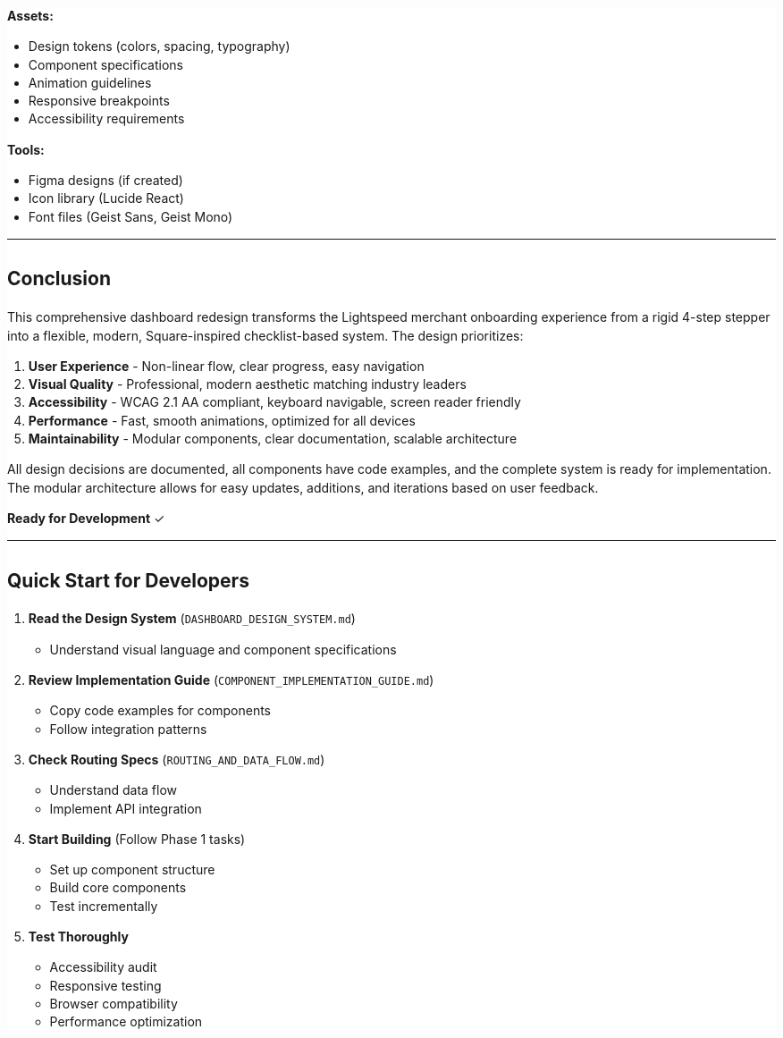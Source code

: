 **Assets:**
- Design tokens (colors, spacing, typography)
- Component specifications
- Animation guidelines
- Responsive breakpoints
- Accessibility requirements

**Tools:**
- Figma designs (if created)
- Icon library (Lucide React)
- Font files (Geist Sans, Geist Mono)

---

## Conclusion

This comprehensive dashboard redesign transforms the Lightspeed merchant onboarding experience from a rigid 4-step stepper into a flexible, modern, Square-inspired checklist-based system. The design prioritizes:

1. **User Experience** - Non-linear flow, clear progress, easy navigation
2. **Visual Quality** - Professional, modern aesthetic matching industry leaders
3. **Accessibility** - WCAG 2.1 AA compliant, keyboard navigable, screen reader friendly
4. **Performance** - Fast, smooth animations, optimized for all devices
5. **Maintainability** - Modular components, clear documentation, scalable architecture

All design decisions are documented, all components have code examples, and the complete system is ready for implementation. The modular architecture allows for easy updates, additions, and iterations based on user feedback.

**Ready for Development** ✓

---

## Quick Start for Developers

1. **Read the Design System** (`DASHBOARD_DESIGN_SYSTEM.md`)
   - Understand visual language and component specifications

2. **Review Implementation Guide** (`COMPONENT_IMPLEMENTATION_GUIDE.md`)
   - Copy code examples for components
   - Follow integration patterns

3. **Check Routing Specs** (`ROUTING_AND_DATA_FLOW.md`)
   - Understand data flow
   - Implement API integration

4. **Start Building** (Follow Phase 1 tasks)
   - Set up component structure
   - Build core components
   - Test incrementally

5. **Test Thoroughly**
   - Accessibility audit
   - Responsive testing
   - Browser compatibility
   - Performance optimization
